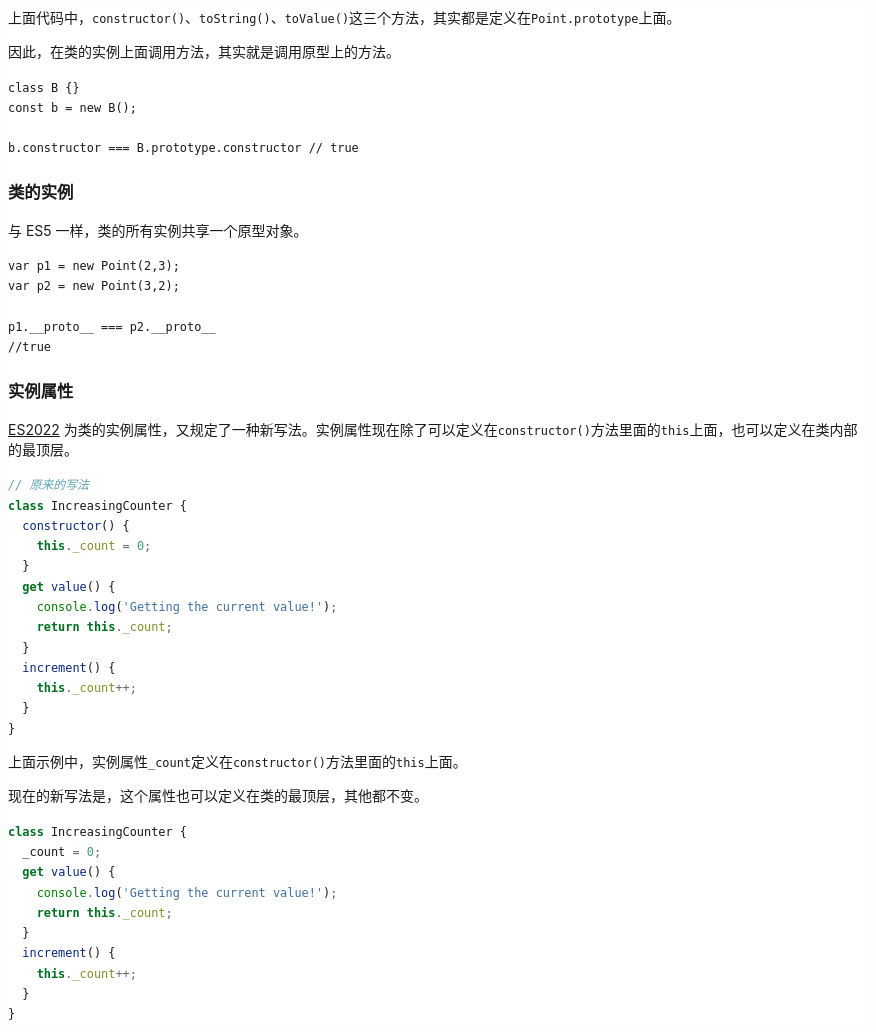 上面代码中，`constructor()`、`toString()`、`toValue()`这三个方法，其实都是定义在`Point.prototype`上面。

因此，在类的实例上面调用方法，其实就是调用原型上的方法。

```
class B {}
const b = new B();

b.constructor === B.prototype.constructor // true
```



### 类的实例



与 ES5 一样，类的所有实例共享一个原型对象。

```
var p1 = new Point(2,3);
var p2 = new Point(3,2);

p1.__proto__ === p2.__proto__
//true
```



### 实例属性



[ES2022](https://github.com/tc39/proposal-class-fields) 为类的实例属性，又规定了一种新写法。实例属性现在除了可以定义在`constructor()`方法里面的`this`上面，也可以定义在类内部的最顶层。

```javascript
// 原来的写法
class IncreasingCounter {
  constructor() {
    this._count = 0;
  }
  get value() {
    console.log('Getting the current value!');
    return this._count;
  }
  increment() {
    this._count++;
  }
}
```

上面示例中，实例属性`_count`定义在`constructor()`方法里面的`this`上面。

现在的新写法是，这个属性也可以定义在类的最顶层，其他都不变。

```js
class IncreasingCounter {
  _count = 0;
  get value() {
    console.log('Getting the current value!');
    return this._count;
  }
  increment() {
    this._count++;
  }
}
```
